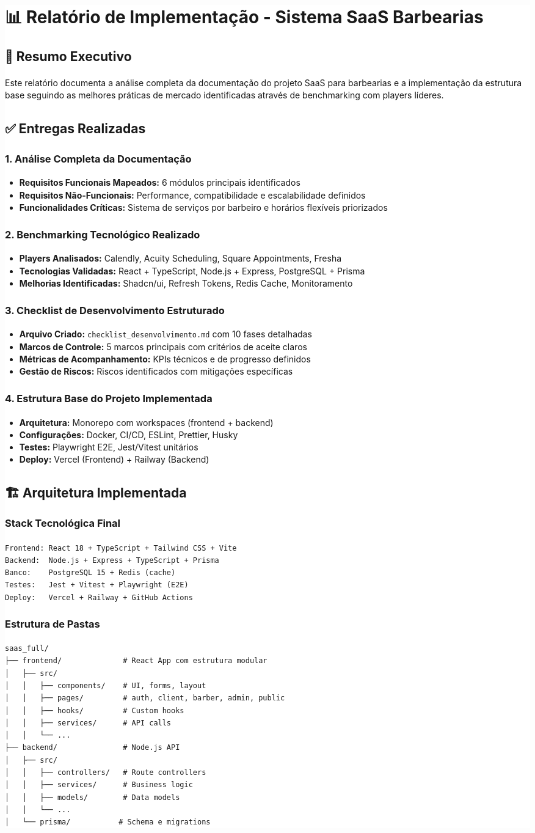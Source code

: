 # 📊 Relatório de Implementação - Sistema SaaS Barbearias

## 🎯 Resumo Executivo

Este relatório documenta a análise completa da documentação do projeto SaaS para barbearias e a implementação da estrutura base seguindo as melhores práticas de mercado identificadas através de benchmarking com players líderes.

## ✅ Entregas Realizadas

### 1. Análise Completa da Documentação
- **Requisitos Funcionais Mapeados:** 6 módulos principais identificados
- **Requisitos Não-Funcionais:** Performance, compatibilidade e escalabilidade definidos
- **Funcionalidades Críticas:** Sistema de serviços por barbeiro e horários flexíveis priorizados

### 2. Benchmarking Tecnológico Realizado
- **Players Analisados:** Calendly, Acuity Scheduling, Square Appointments, Fresha
- **Tecnologias Validadas:** React + TypeScript, Node.js + Express, PostgreSQL + Prisma
- **Melhorias Identificadas:** Shadcn/ui, Refresh Tokens, Redis Cache, Monitoramento

### 3. Checklist de Desenvolvimento Estruturado
- **Arquivo Criado:** `checklist_desenvolvimento.md` com 10 fases detalhadas
- **Marcos de Controle:** 5 marcos principais com critérios de aceite claros
- **Métricas de Acompanhamento:** KPIs técnicos e de progresso definidos
- **Gestão de Riscos:** Riscos identificados com mitigações específicas

### 4. Estrutura Base do Projeto Implementada
- **Arquitetura:** Monorepo com workspaces (frontend + backend)
- **Configurações:** Docker, CI/CD, ESLint, Prettier, Husky
- **Testes:** Playwright E2E, Jest/Vitest unitários
- **Deploy:** Vercel (Frontend) + Railway (Backend)

## 🏗️ Arquitetura Implementada

### Stack Tecnológica Final
```
Frontend: React 18 + TypeScript + Tailwind CSS + Vite
Backend:  Node.js + Express + TypeScript + Prisma
Banco:    PostgreSQL 15 + Redis (cache)
Testes:   Jest + Vitest + Playwright (E2E)
Deploy:   Vercel + Railway + GitHub Actions
```

### Estrutura de Pastas
```
saas_full/
├── frontend/              # React App com estrutura modular
│   ├── src/
│   │   ├── components/    # UI, forms, layout
│   │   ├── pages/         # auth, client, barber, admin, public
│   │   ├── hooks/         # Custom hooks
│   │   ├── services/      # API calls
│   │   └── ...
├── backend/               # Node.js API
│   ├── src/
│   │   ├── controllers/   # Route controllers
│   │   ├── services/      # Business logic
│   │   ├── models/        # Data models
│   │   └── ...
│   └── prisma/           # Schema e migrations
```
